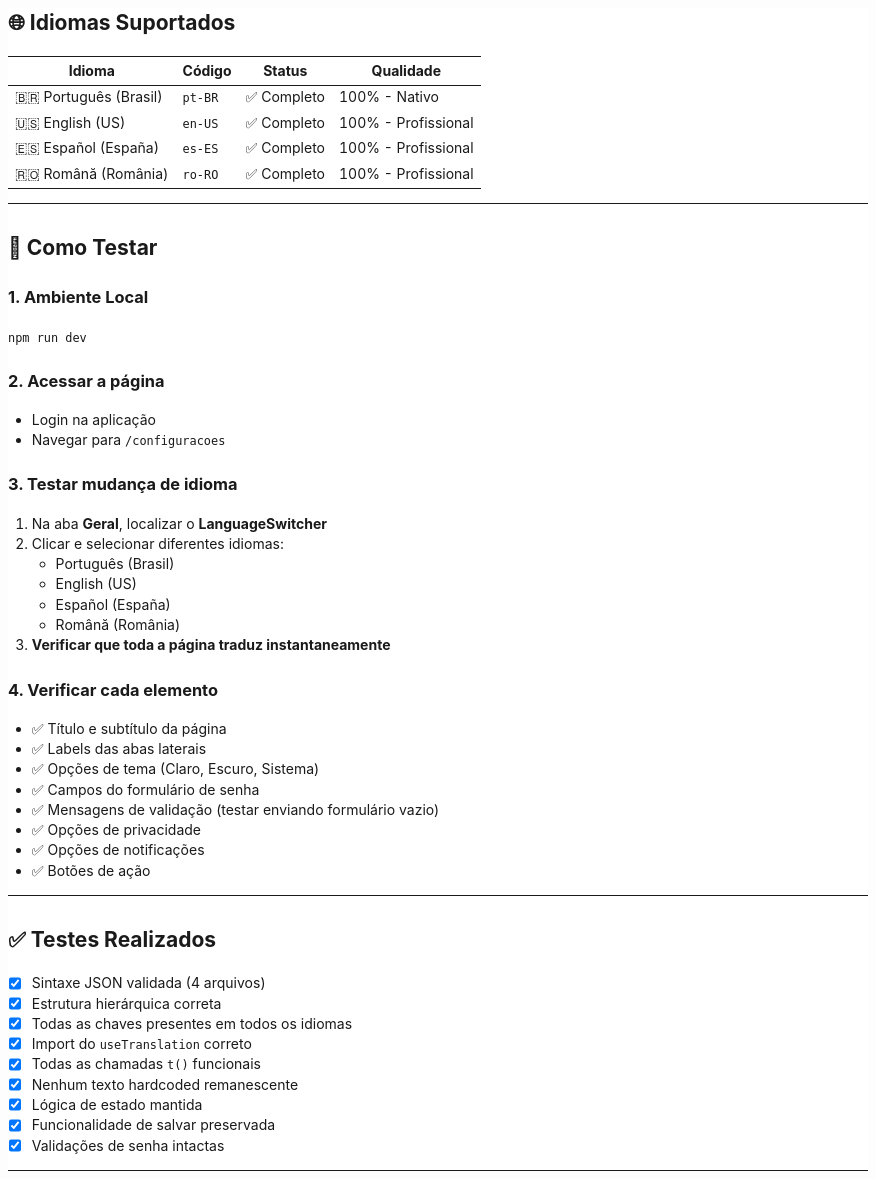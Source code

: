 
## 🌐 Idiomas Suportados

| Idioma | Código | Status | Qualidade |
|--------|--------|--------|-----------|
| 🇧🇷 Português (Brasil) | `pt-BR` | ✅ Completo | 100% - Nativo |
| 🇺🇸 English (US) | `en-US` | ✅ Completo | 100% - Profissional |
| 🇪🇸 Español (España) | `es-ES` | ✅ Completo | 100% - Profissional |
| 🇷🇴 Română (România) | `ro-RO` | ✅ Completo | 100% - Profissional |

---

## 🧪 Como Testar

### 1. Ambiente Local
```bash
npm run dev
```

### 2. Acessar a página
- Login na aplicação
- Navegar para `/configuracoes`

### 3. Testar mudança de idioma
1. Na aba **Geral**, localizar o **LanguageSwitcher**
2. Clicar e selecionar diferentes idiomas:
   - Português (Brasil)
   - English (US)
   - Español (España)
   - Română (România)
3. **Verificar que toda a página traduz instantaneamente**

### 4. Verificar cada elemento
- ✅ Título e subtítulo da página
- ✅ Labels das abas laterais
- ✅ Opções de tema (Claro, Escuro, Sistema)
- ✅ Campos do formulário de senha
- ✅ Mensagens de validação (testar enviando formulário vazio)
- ✅ Opções de privacidade
- ✅ Opções de notificações
- ✅ Botões de ação

---

## ✅ Testes Realizados

- [x] Sintaxe JSON validada (4 arquivos)
- [x] Estrutura hierárquica correta
- [x] Todas as chaves presentes em todos os idiomas
- [x] Import do `useTranslation` correto
- [x] Todas as chamadas `t()` funcionais
- [x] Nenhum texto hardcoded remanescente
- [x] Lógica de estado mantida
- [x] Funcionalidade de salvar preservada
- [x] Validações de senha intactas

---